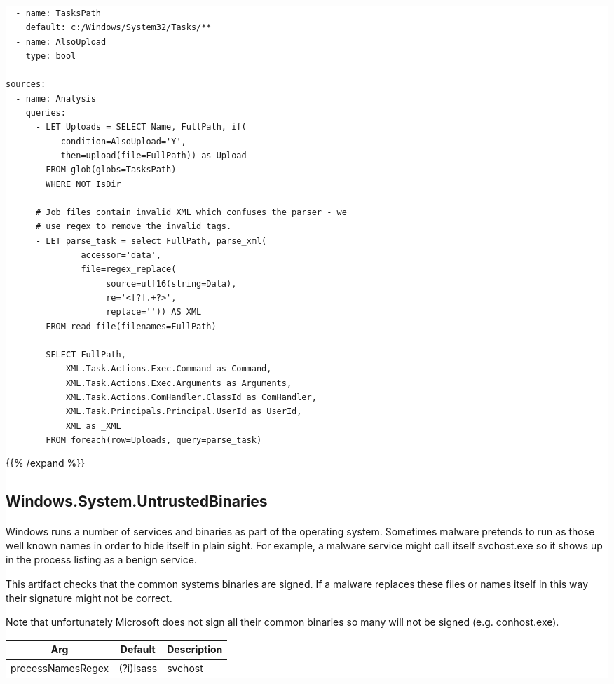 ```text
  - name: TasksPath
    default: c:/Windows/System32/Tasks/**
  - name: AlsoUpload
    type: bool

sources:
  - name: Analysis
    queries:
      - LET Uploads = SELECT Name, FullPath, if(
           condition=AlsoUpload='Y',
           then=upload(file=FullPath)) as Upload
        FROM glob(globs=TasksPath)
        WHERE NOT IsDir

      # Job files contain invalid XML which confuses the parser - we
      # use regex to remove the invalid tags.
      - LET parse_task = select FullPath, parse_xml(
               accessor='data',
               file=regex_replace(
                    source=utf16(string=Data),
                    re='<[?].+?>',
                    replace='')) AS XML
        FROM read_file(filenames=FullPath)

      - SELECT FullPath,
            XML.Task.Actions.Exec.Command as Command,
            XML.Task.Actions.Exec.Arguments as Arguments,
            XML.Task.Actions.ComHandler.ClassId as ComHandler,
            XML.Task.Principals.Principal.UserId as UserId,
            XML as _XML
        FROM foreach(row=Uploads, query=parse_task)
```
   {{% /expand %}}

## Windows.System.UntrustedBinaries

Windows runs a number of services and binaries as part of the
operating system. Sometimes malware pretends to run as those well
known names in order to hide itself in plain sight. For example, a
malware service might call itself svchost.exe so it shows up in the
process listing as a benign service.

This artifact checks that the common systems binaries are
signed. If a malware replaces these files or names itself in this
way their signature might not be correct.

Note that unfortunately Microsoft does not sign all their common
binaries so many will not be signed (e.g. conhost.exe).


Arg|Default|Description
---|------|-----------
processNamesRegex|(?i)lsass|svchost|conhost|taskmgr|winlogon|wmiprv| ...|A regex to select running processes which we consider should be trusted.
